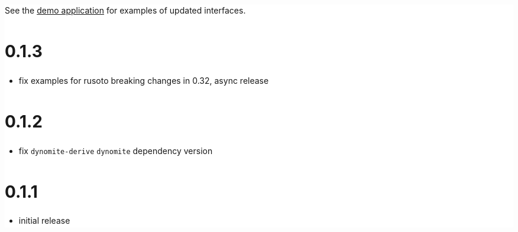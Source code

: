 See the [demo application](https://github.com/softprops/dynomite/blob/5ed3444a46a02bd560644fed35adb553ffb8a0f0/dynomite-derive/examples/demo.rs) for  examples of updated interfaces.

# 0.1.3

* fix examples for rusoto breaking changes in 0.32, async release

# 0.1.2

* fix `dynomite-derive` `dynomite` dependency version

# 0.1.1

* initial release
